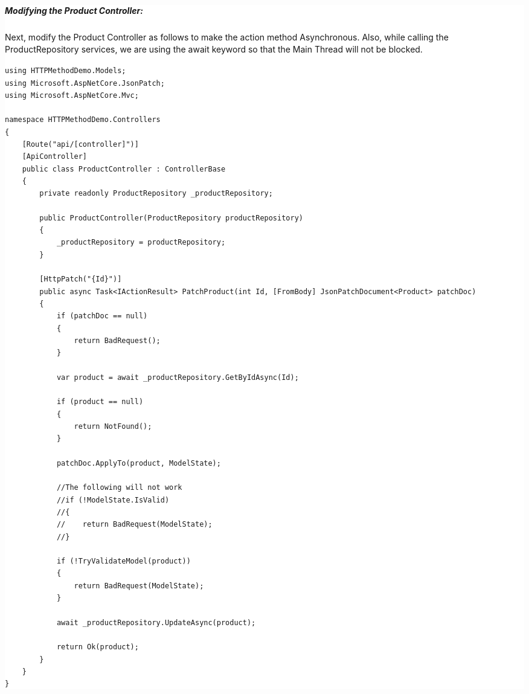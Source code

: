 ##### **Modifying the Product Controller:**

Next, modify the Product Controller as follows to make the action method Asynchronous. Also, while calling the ProductRepository services, we are using the await keyword so that the Main Thread will not be blocked.

```
using HTTPMethodDemo.Models;
using Microsoft.AspNetCore.JsonPatch;
using Microsoft.AspNetCore.Mvc;

namespace HTTPMethodDemo.Controllers
{
    [Route("api/[controller]")]
    [ApiController]
    public class ProductController : ControllerBase
    {
        private readonly ProductRepository _productRepository;

        public ProductController(ProductRepository productRepository)
        {
            _productRepository = productRepository;
        }

        [HttpPatch("{Id}")]
        public async Task<IActionResult> PatchProduct(int Id, [FromBody] JsonPatchDocument<Product> patchDoc)
        {
            if (patchDoc == null)
            {
                return BadRequest();
            }

            var product = await _productRepository.GetByIdAsync(Id);

            if (product == null)
            {
                return NotFound();
            }

            patchDoc.ApplyTo(product, ModelState);

            //The following will not work
            //if (!ModelState.IsValid)
            //{
            //    return BadRequest(ModelState);
            //}

            if (!TryValidateModel(product))
            {
                return BadRequest(ModelState);
            }

            await _productRepository.UpdateAsync(product);

            return Ok(product);
        }
    }
}
```
